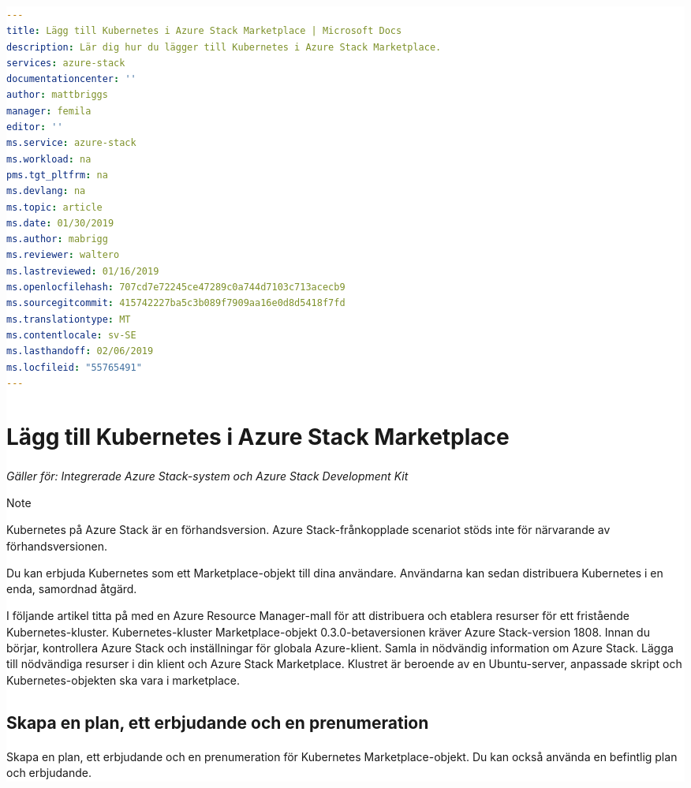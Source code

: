 ```yaml
---
title: Lägg till Kubernetes i Azure Stack Marketplace | Microsoft Docs
description: Lär dig hur du lägger till Kubernetes i Azure Stack Marketplace.
services: azure-stack
documentationcenter: ''
author: mattbriggs
manager: femila
editor: ''
ms.service: azure-stack
ms.workload: na
pms.tgt_pltfrm: na
ms.devlang: na
ms.topic: article
ms.date: 01/30/2019
ms.author: mabrigg
ms.reviewer: waltero
ms.lastreviewed: 01/16/2019
ms.openlocfilehash: 707cd7e72245ce47289c0a744d7103c713acecb9
ms.sourcegitcommit: 415742227ba5c3b089f7909aa16e0d8d5418f7fd
ms.translationtype: MT
ms.contentlocale: sv-SE
ms.lasthandoff: 02/06/2019
ms.locfileid: "55765491"
---
```

# <a name="add-kubernetes-to-the-azure-stack-marketplace"></a>Lägg till Kubernetes i Azure Stack Marketplace

*Gäller för: Integrerade Azure Stack-system och Azure Stack Development Kit*

> [!note]  
> Kubernetes på Azure Stack är en förhandsversion. Azure Stack-frånkopplade scenariot stöds inte för närvarande av förhandsversionen.

Du kan erbjuda Kubernetes som ett Marketplace-objekt till dina användare. Användarna kan sedan distribuera Kubernetes i en enda, samordnad åtgärd.

I följande artikel titta på med en Azure Resource Manager-mall för att distribuera och etablera resurser för ett fristående Kubernetes-kluster. Kubernetes-kluster Marketplace-objekt 0.3.0-betaversionen kräver Azure Stack-version 1808. Innan du börjar, kontrollera Azure Stack och inställningar för globala Azure-klient. Samla in nödvändig information om Azure Stack. Lägga till nödvändiga resurser i din klient och Azure Stack Marketplace. Klustret är beroende av en Ubuntu-server, anpassade skript och Kubernetes-objekten ska vara i marketplace.

## <a name="create-a-plan-an-offer-and-a-subscription"></a>Skapa en plan, ett erbjudande och en prenumeration

Skapa en plan, ett erbjudande och en prenumeration för Kubernetes Marketplace-objekt. Du kan också använda en befintlig plan och erbjudande.
